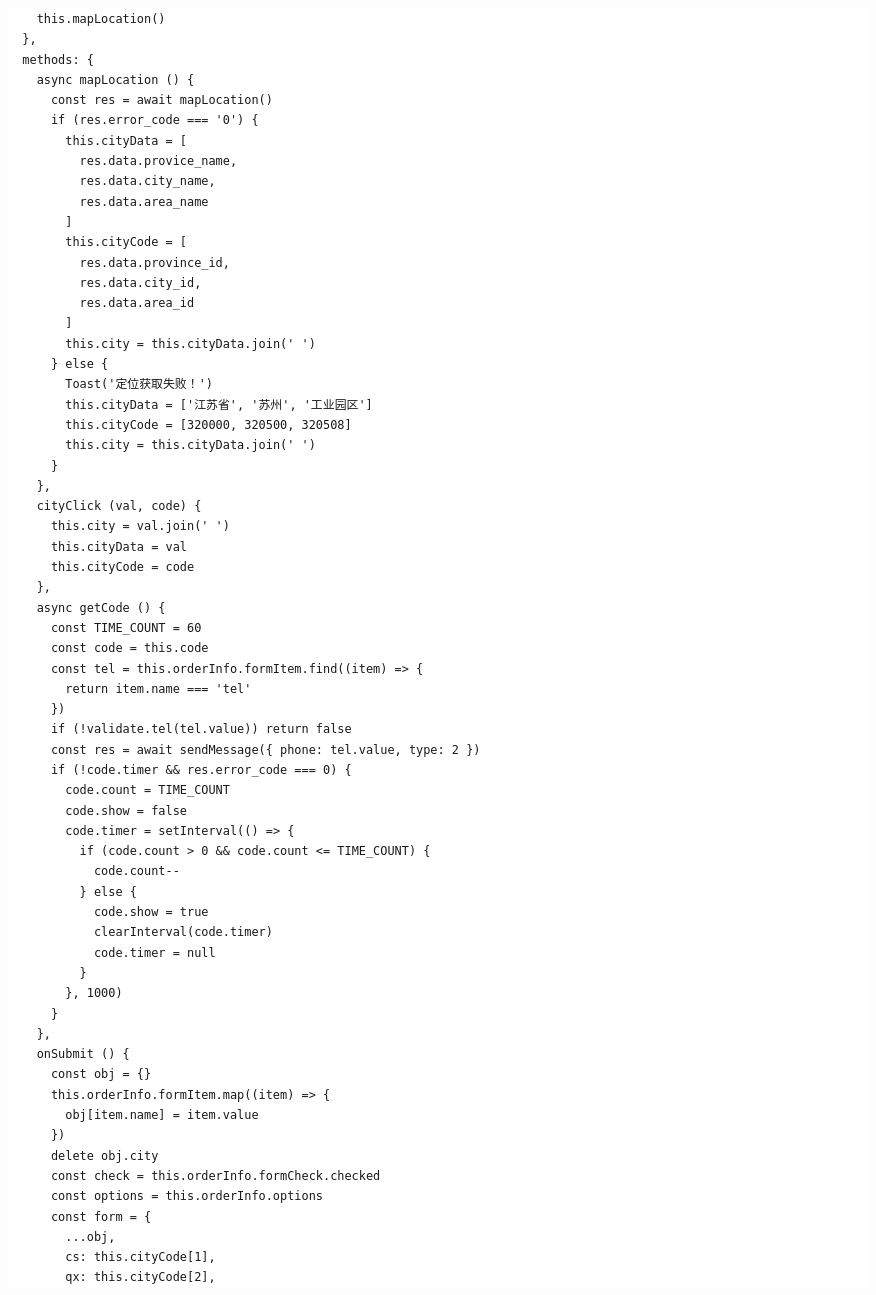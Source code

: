 ```vue
    this.mapLocation()
  },
  methods: {
    async mapLocation () {
      const res = await mapLocation()
      if (res.error_code === '0') {
        this.cityData = [
          res.data.provice_name,
          res.data.city_name,
          res.data.area_name
        ]
        this.cityCode = [
          res.data.province_id,
          res.data.city_id,
          res.data.area_id
        ]
        this.city = this.cityData.join(' ')
      } else {
        Toast('定位获取失败！')
        this.cityData = ['江苏省', '苏州', '工业园区']
        this.cityCode = [320000, 320500, 320508]
        this.city = this.cityData.join(' ')
      }
    },
    cityClick (val, code) {
      this.city = val.join(' ')
      this.cityData = val
      this.cityCode = code
    },
    async getCode () {
      const TIME_COUNT = 60
      const code = this.code
      const tel = this.orderInfo.formItem.find((item) => {
        return item.name === 'tel'
      })
      if (!validate.tel(tel.value)) return false
      const res = await sendMessage({ phone: tel.value, type: 2 })
      if (!code.timer && res.error_code === 0) {
        code.count = TIME_COUNT
        code.show = false
        code.timer = setInterval(() => {
          if (code.count > 0 && code.count <= TIME_COUNT) {
            code.count--
          } else {
            code.show = true
            clearInterval(code.timer)
            code.timer = null
          }
        }, 1000)
      }
    },
    onSubmit () {
      const obj = {}
      this.orderInfo.formItem.map((item) => {
        obj[item.name] = item.value
      })
      delete obj.city
      const check = this.orderInfo.formCheck.checked
      const options = this.orderInfo.options
      const form = {
        ...obj,
        cs: this.cityCode[1],
        qx: this.cityCode[2],
```
